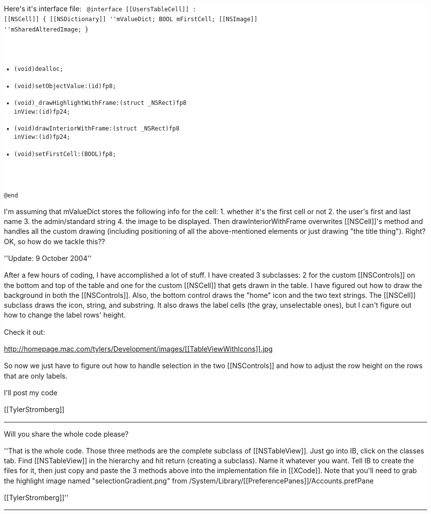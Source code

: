 Here's it's interface file:
<code>
@interface [[UsersTableCell]] : [[NSCell]]
{
	[[NSDictionary]] ''mValueDict;
	BOOL mFirstCell;
	[[NSImage]] ''mSharedAlteredImage;
}

- (void)dealloc;
- (void)setObjectValue:(id)fp8;
- (void)_drawHighlightWithFrame:(struct _NSRect)fp8 inView:(id)fp24;
- (void)drawInteriorWithFrame:(struct _NSRect)fp8 inView:(id)fp24;
- (void)setFirstCell:(BOOL)fp8;

@end</code>

I'm assuming that mValueDict stores the following info for the cell: 1. whether it's the first cell or not 2. the user's first and last name 3. the admin/standard string 4. the image to be displayed. Then drawInteriorWithFrame overwrites [[NSCell]]'s method and handles all the custom drawing (including positioning of all the above-mentioned elements or just drawing "the title thing"). Right? OK, so how do we tackle this??

''Update: 9 October 2004''

After a few hours of coding, I have accomplished a lot of stuff. I have created 3 subclasses: 2 for the custom [[NSControls]] on the bottom and top of the table and one for the custom [[NSCell]] that gets drawn in the table. I have figured out how to draw the background in both the [[NSControls]]. Also, the bottom control draws the "home" icon and the two text strings. The [[NSCell]] subclass draws the icon, string, and substring. It also draws the label cells (the gray, unselectable ones), but I can't figure out how to change the label rows' height.

Check it out:

http://homepage.mac.com/tylers/Development/images/[[TableViewWithIcons]].jpg

So now we just have to figure out how to handle selection in the two [[NSControls]] and how to adjust the row height on the rows that are only labels.

I'll post my code

[[TylerStromberg]]

----

Will you share the whole code please?

''That is the whole code. Those three methods are the complete subclass of [[NSTableView]]. Just go into IB, click on the classes tab. Find [[NSTableView]] in the hierarchy and hit return (creating a subclass). Name it whatever you want. Tell IB to create the files for it, then just copy and paste the 3 methods above into the implementation file in [[XCode]]. Note that you'll need to grab the highlight image named "selectionGradient.png" from /System/Library/[[PreferencePanes]]/Accounts.prefPane

[[TylerStromberg]]''

----
